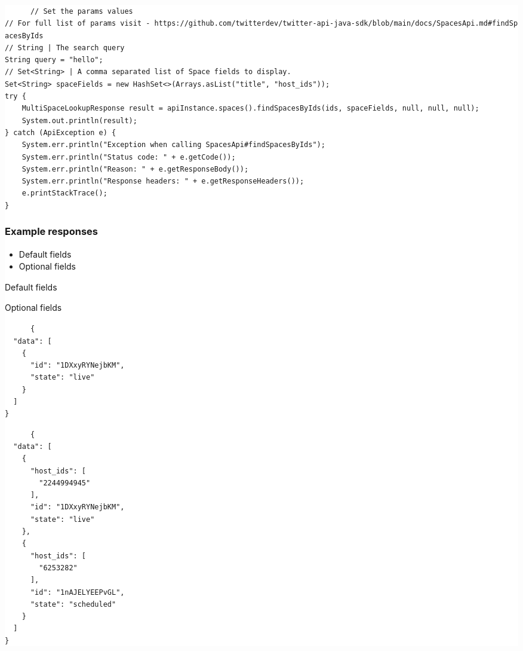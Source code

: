 ```
      // Set the params values
// For full list of params visit - https://github.com/twitterdev/twitter-api-java-sdk/blob/main/docs/SpacesApi.md#findSpacesByIds
// String | The search query
String query = "hello";
// Set<String> | A comma separated list of Space fields to display.
Set<String> spaceFields = new HashSet<>(Arrays.asList("title", "host_ids"));
try {
    MultiSpaceLookupResponse result = apiInstance.spaces().findSpacesByIds(ids, spaceFields, null, null, null);
    System.out.println(result);
} catch (ApiException e) {
    System.err.println("Exception when calling SpacesApi#findSpacesByIds");
    System.err.println("Status code: " + e.getCode());
    System.err.println("Reason: " + e.getResponseBody());
    System.err.println("Response headers: " + e.getResponseHeaders());
    e.printStackTrace();
}

```

### Example responses

* Default fields
* Optional fields

 Default fields

 Optional fields

```
      {
  "data": [
    {
      "id": "1DXxyRYNejbKM",
      "state": "live"
    }
  ]
}
```

```
      {
  "data": [
    {
      "host_ids": [
        "2244994945"
      ],
      "id": "1DXxyRYNejbKM",
      "state": "live"
    },
    {
      "host_ids": [
        "6253282"
      ],
      "id": "1nAJELYEEPvGL",
      "state": "scheduled"
    }
  ]
}
```

